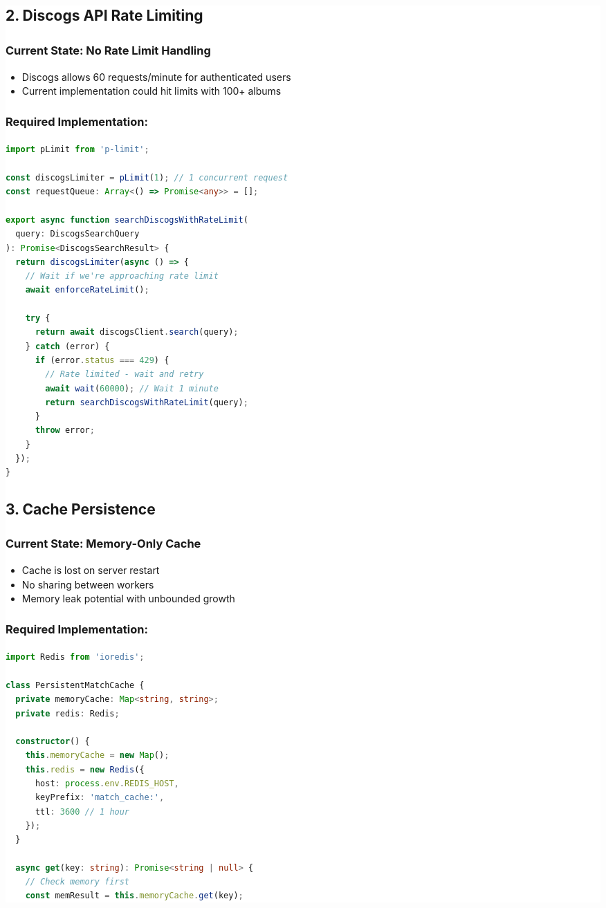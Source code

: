 ## 2. Discogs API Rate Limiting

### Current State: No Rate Limit Handling
- Discogs allows 60 requests/minute for authenticated users
- Current implementation could hit limits with 100+ albums

### Required Implementation:
```typescript
import pLimit from 'p-limit';

const discogsLimiter = pLimit(1); // 1 concurrent request
const requestQueue: Array<() => Promise<any>> = [];

export async function searchDiscogsWithRateLimit(
  query: DiscogsSearchQuery
): Promise<DiscogsSearchResult> {
  return discogsLimiter(async () => {
    // Wait if we're approaching rate limit
    await enforceRateLimit();
    
    try {
      return await discogsClient.search(query);
    } catch (error) {
      if (error.status === 429) {
        // Rate limited - wait and retry
        await wait(60000); // Wait 1 minute
        return searchDiscogsWithRateLimit(query);
      }
      throw error;
    }
  });
}
```

## 3. Cache Persistence

### Current State: Memory-Only Cache
- Cache is lost on server restart
- No sharing between workers
- Memory leak potential with unbounded growth

### Required Implementation:
```typescript
import Redis from 'ioredis';

class PersistentMatchCache {
  private memoryCache: Map<string, string>;
  private redis: Redis;
  
  constructor() {
    this.memoryCache = new Map();
    this.redis = new Redis({
      host: process.env.REDIS_HOST,
      keyPrefix: 'match_cache:',
      ttl: 3600 // 1 hour
    });
  }
  
  async get(key: string): Promise<string | null> {
    // Check memory first
    const memResult = this.memoryCache.get(key);
```